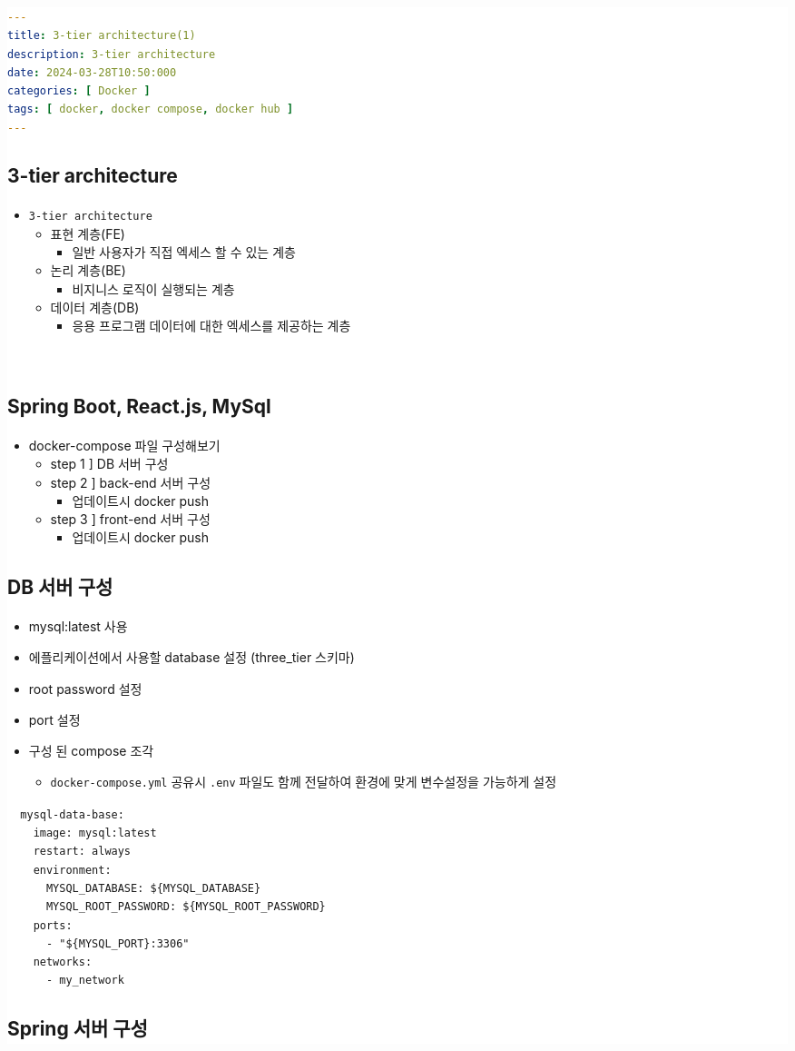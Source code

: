 ```yaml
---
title: 3-tier architecture(1)
description: 3-tier architecture
date: 2024-03-28T10:50:000
categories: [ Docker ]
tags: [ docker, docker compose, docker hub ]
---
```


<h2> 3-tier architecture </h2>

- ```3-tier architecture```
  - 표현 계층(FE)
    - 일반 사용자가 직접 엑세스 할 수 있는 계층
  - 논리 계층(BE)
    - 비지니스 로직이 실행되는 계층
  - 데이터 계층(DB)
    - 응용 프로그램 데이터에 대한 엑세스를 제공하는 계층

<br>

<h2> Spring Boot, React.js, MySql </h2>

- docker-compose 파일 구성해보기
  - step 1 ] DB 서버 구성
  - step 2 ] back-end 서버 구성
    - 업데이트시 docker push
  - step 3 ] front-end 서버 구성
    - 업데이트시 docker push

<h2> DB 서버 구성 </h2>

- mysql:latest 사용
- 에플리케이션에서 사용할 database 설정 (three_tier 스키마)
- root password 설정
- port 설정


- 구성 된 compose 조각
  - ```docker-compose.yml``` 공유시 ```.env``` 파일도 함께 전달하여 환경에 맞게 변수설정을 가능하게 설정

```text
  mysql-data-base:
    image: mysql:latest
    restart: always
    environment:
      MYSQL_DATABASE: ${MYSQL_DATABASE}
      MYSQL_ROOT_PASSWORD: ${MYSQL_ROOT_PASSWORD}
    ports:
      - "${MYSQL_PORT}:3306"
    networks:
      - my_network
```

<h2> Spring 서버 구성 </h2>
